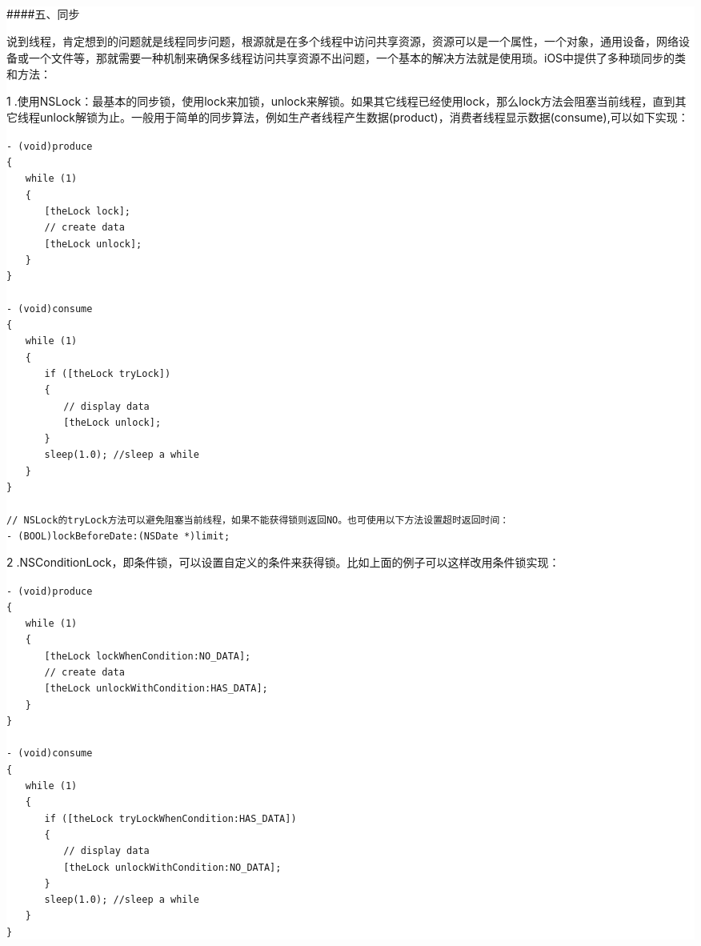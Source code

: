 ####五、同步

说到线程，肯定想到的问题就是线程同步问题，根源就是在多个线程中访问共享资源，资源可以是一个属性，一个对象，通用设备，网络设备或一个文件等，那就需要一种机制来确保多线程访问共享资源不出问题，一个基本的解决方法就是使用琐。iOS中提供了多种琐同步的类和方法：

1 .使用NSLock：最基本的同步锁，使用lock来加锁，unlock来解锁。如果其它线程已经使用lock，那么lock方法会阻塞当前线程，直到其它线程unlock解锁为止。一般用于简单的同步算法，例如生产者线程产生数据(product)，消费者线程显示数据(consume),可以如下实现：


    - (void)produce
    {
    　　while (1)
    　　{
    　　　　[theLock lock];
    　　　　// create data
    　　　　[theLock unlock];
    　　}
    }
    
    - (void)consume
    {
    　　while (1)
    　　{
    　　　　if ([theLock tryLock])
    　　　　{
    　　　　　　// display data
    　　　　　　[theLock unlock];
    　　　　}
    　　　　sleep(1.0); //sleep a while
    　　}
    }
    
    // NSLock的tryLock方法可以避免阻塞当前线程，如果不能获得锁则返回NO。也可使用以下方法设置超时返回时间：
	- (BOOL)lockBeforeDate:(NSDate *)limit;
	
2 .NSConditionLock，即条件锁，可以设置自定义的条件来获得锁。比如上面的例子可以这样改用条件锁实现：

    - (void)produce
    {
    　　while (1)
    　　{
    　　　　[theLock lockWhenCondition:NO_DATA];
    　　　　// create data
    　　　　[theLock unlockWithCondition:HAS_DATA];
    　　}
    }
    
    - (void)consume
    {
    　　while (1)
    　　{
    　　　　if ([theLock tryLockWhenCondition:HAS_DATA])
    　　　　{
    　　　　　　// display data
    　　　　　　[theLock unlockWithCondition:NO_DATA];
    　　　　}
    　　　　sleep(1.0); //sleep a while
    　　}
    }


[1]: http://baike.baidu.com/view/974776.htm?fr=aladdin
[2]: https://developer.apple.com/library/ios/documentation/Cocoa/Conceptual/Multithreading/AboutThreads/AboutThreads.html#//apple_ref/doc/uid/10000057i-CH6-SW2
[3]: https://developer.apple.com/library/ios/documentation/General/Conceptual/ConcurrencyProgrammingGuide/GCDWorkQueues/GCDWorkQueues.html#//apple_ref/doc/uid/TP40008091-CH103-SW1
[4]: http://stackoverflow.com/questions/10643797/wait-until-multiple-operations-executed-including-completion-block-afnetworki/10644282#10644282
[5]: http://www.cnblogs.com/sunfrog/tag/ios/
[6]: http://www.cnblogs.com/tangbinblog/archive/2012/12/07/2807088.html
[7]: http://bluevt.org/?p=209
[8]: http://objccn.io/issue-2-1/